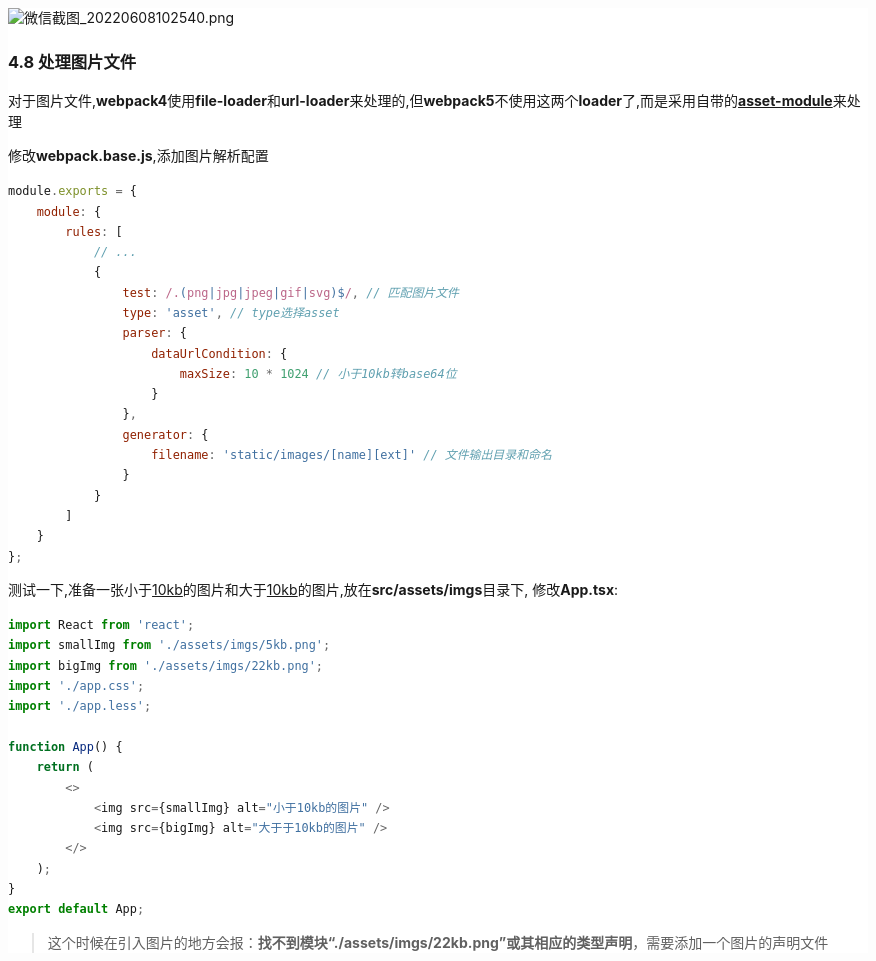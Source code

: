 ![微信截图_20220608102540.png](https://p3-juejin.byteimg.com/tos-cn-i-k3u1fbpfcp/66dc9b07a234485eb6435b7a6a03bf39~tplv-k3u1fbpfcp-watermark.image?)

### 4.8 处理图片文件

对于图片文件,**webpack4**使用**file-loader**和**url-loader**来处理的,但**webpack5**不使用这两个**loader**了,而是采用自带的[**asset-module**](https://webpack.js.org/guides/asset-modules/#root)来处理

修改**webpack.base.js**,添加图片解析配置

```js
module.exports = {
    module: {
        rules: [
            // ...
            {
                test: /.(png|jpg|jpeg|gif|svg)$/, // 匹配图片文件
                type: 'asset', // type选择asset
                parser: {
                    dataUrlCondition: {
                        maxSize: 10 * 1024 // 小于10kb转base64位
                    }
                },
                generator: {
                    filename: 'static/images/[name][ext]' // 文件输出目录和命名
                }
            }
        ]
    }
};
```

测试一下,准备一张小于[10kb](https://github.com/guojiongwei/webpack5-react-ts/blob/main/src/assets/imgs/5kb.png)的图片和大于[10kb](https://github.com/guojiongwei/webpack5-react-ts/blob/main/src/assets/imgs/22kb.png)的图片,放在**src/assets/imgs**目录下, 修改**App.tsx**:

```js
import React from 'react';
import smallImg from './assets/imgs/5kb.png';
import bigImg from './assets/imgs/22kb.png';
import './app.css';
import './app.less';

function App() {
    return (
        <>
            <img src={smallImg} alt="小于10kb的图片" />
            <img src={bigImg} alt="大于于10kb的图片" />
        </>
    );
}
export default App;
```

> 这个时候在引入图片的地方会报：**找不到模块“./assets/imgs/22kb.png”或其相应的类型声明**，需要添加一个图片的声明文件
